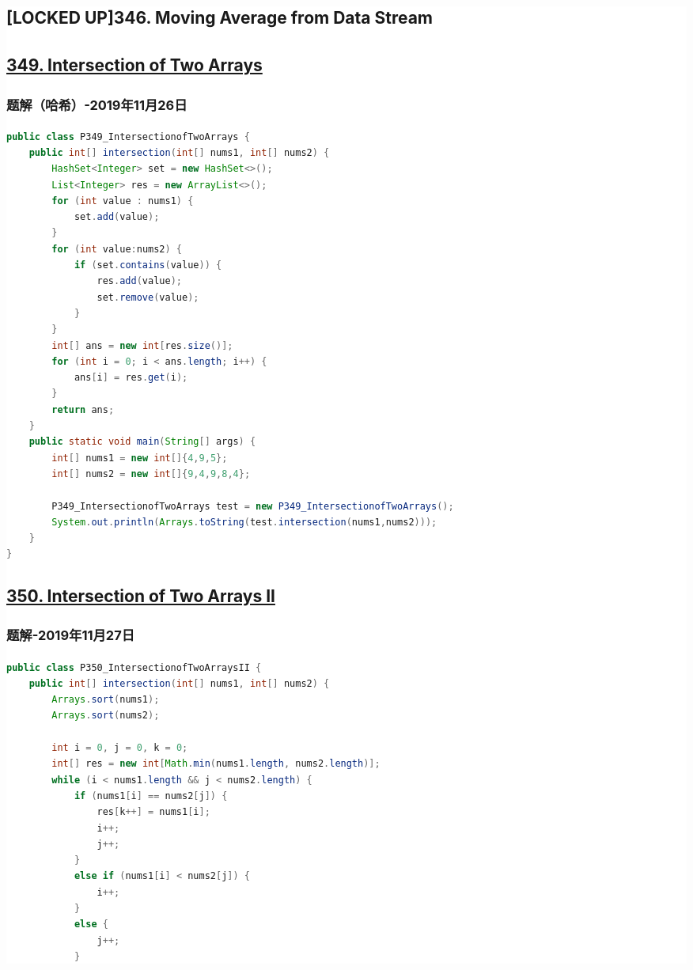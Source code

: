 ## [LOCKED UP]346. Moving Average from Data Stream

## [349. Intersection of Two Arrays](https://leetcode.com/problems/intersection-of-two-arrays/)

### 题解（哈希）-2019年11月26日

```java
public class P349_IntersectionofTwoArrays {
    public int[] intersection(int[] nums1, int[] nums2) {
        HashSet<Integer> set = new HashSet<>();
        List<Integer> res = new ArrayList<>();
        for (int value : nums1) {
            set.add(value);
        }
        for (int value:nums2) {
            if (set.contains(value)) {
                res.add(value);
                set.remove(value);
            }
        }
        int[] ans = new int[res.size()];
        for (int i = 0; i < ans.length; i++) {
            ans[i] = res.get(i);
        }
        return ans;
    }
    public static void main(String[] args) {
        int[] nums1 = new int[]{4,9,5};
        int[] nums2 = new int[]{9,4,9,8,4};

        P349_IntersectionofTwoArrays test = new P349_IntersectionofTwoArrays();
        System.out.println(Arrays.toString(test.intersection(nums1,nums2)));
    }
}
```

## [350. Intersection of Two Arrays II](https://leetcode.com/problems/intersection-of-two-arrays-ii/)

### 题解-2019年11月27日

```java
public class P350_IntersectionofTwoArraysII {
    public int[] intersection(int[] nums1, int[] nums2) {
        Arrays.sort(nums1);
        Arrays.sort(nums2);

        int i = 0, j = 0, k = 0;
        int[] res = new int[Math.min(nums1.length, nums2.length)];
        while (i < nums1.length && j < nums2.length) {
            if (nums1[i] == nums2[j]) {
                res[k++] = nums1[i];
                i++;
                j++;
            }
            else if (nums1[i] < nums2[j]) {
                i++;
            }
            else {
                j++;
            }
```
